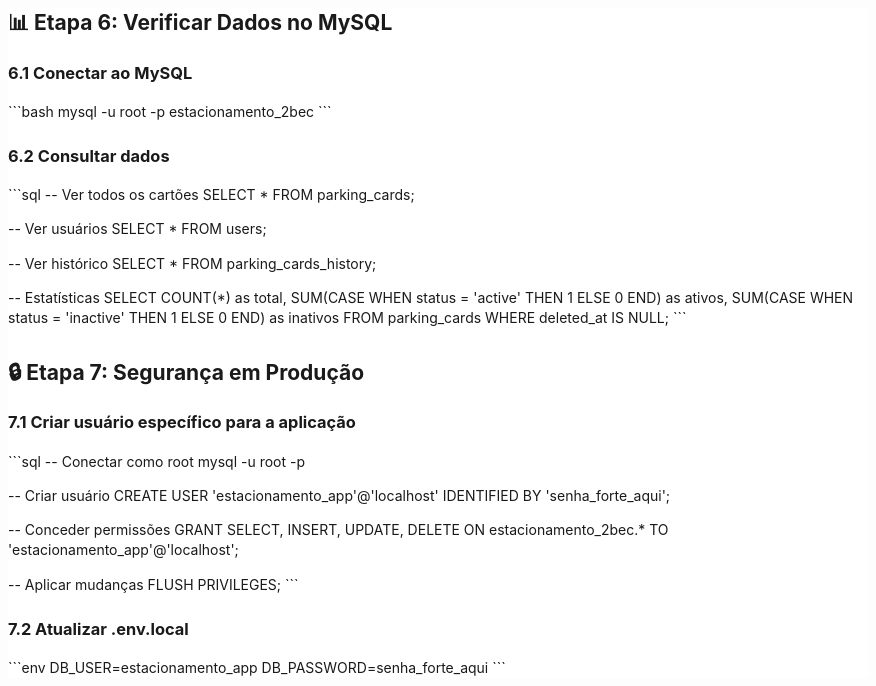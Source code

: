 ## 📊 Etapa 6: Verificar Dados no MySQL

### 6.1 Conectar ao MySQL

\`\`\`bash
mysql -u root -p estacionamento_2bec
\`\`\`

### 6.2 Consultar dados

\`\`\`sql
-- Ver todos os cartões
SELECT * FROM parking_cards;

-- Ver usuários
SELECT * FROM users;

-- Ver histórico
SELECT * FROM parking_cards_history;

-- Estatísticas
SELECT 
  COUNT(*) as total,
  SUM(CASE WHEN status = 'active' THEN 1 ELSE 0 END) as ativos,
  SUM(CASE WHEN status = 'inactive' THEN 1 ELSE 0 END) as inativos
FROM parking_cards
WHERE deleted_at IS NULL;
\`\`\`

## 🔒 Etapa 7: Segurança em Produção

### 7.1 Criar usuário específico para a aplicação

\`\`\`sql
-- Conectar como root
mysql -u root -p

-- Criar usuário
CREATE USER 'estacionamento_app'@'localhost' IDENTIFIED BY 'senha_forte_aqui';

-- Conceder permissões
GRANT SELECT, INSERT, UPDATE, DELETE ON estacionamento_2bec.* TO 'estacionamento_app'@'localhost';

-- Aplicar mudanças
FLUSH PRIVILEGES;
\`\`\`

### 7.2 Atualizar .env.local

\`\`\`env
DB_USER=estacionamento_app
DB_PASSWORD=senha_forte_aqui
\`\`\`
